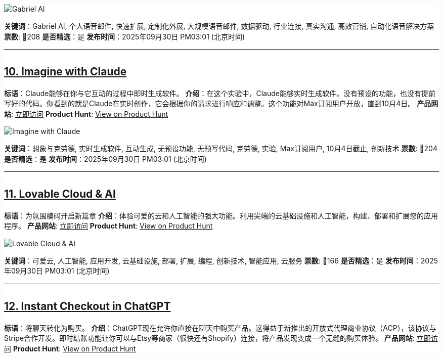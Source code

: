 ![Gabriel AI ]()

**关键词**：Gabriel AI, 个人语音邮件, 快速扩展, 定制化外展, 大规模语音邮件, 数据驱动, 行业连接, 真实沟通, 高效营销, 自动化语音解决方案
**票数**: 🔺208
**是否精选**：是
**发布时间**：2025年09月30日 PM03:01 (北京时间)

---

## [10. Imagine with Claude](https://www.producthunt.com/products/imagine-with-claude?utm_campaign=producthunt-api&utm_medium=api-v2&utm_source=Application%3A+daily+ph+%28ID%3A+133301%29)
**标语**：Claude能够在你与它互动的过程中即时生成软件。
**介绍**：在这个实验中，Claude能够实时生成软件。没有预设的功能，也没有提前写好的代码。你看到的就是Claude在实时创作，它会根据你的请求进行响应和调整。这个功能对Max订阅用户开放，直到10月4日。
**产品网站**: [立即访问](https://www.producthunt.com/r/TE25ZCIULLDJQX?utm_campaign=producthunt-api&utm_medium=api-v2&utm_source=Application%3A+daily+ph+%28ID%3A+133301%29)
**Product Hunt**: [View on Product Hunt](https://www.producthunt.com/products/imagine-with-claude?utm_campaign=producthunt-api&utm_medium=api-v2&utm_source=Application%3A+daily+ph+%28ID%3A+133301%29)

![Imagine with Claude]()

**关键词**：想象与克劳德, 实时生成软件, 互动生成, 无预设功能, 无预写代码, 克劳德, 实验, Max订阅用户, 10月4日截止, 创新技术
**票数**: 🔺204
**是否精选**：是
**发布时间**：2025年09月30日 PM03:01 (北京时间)

---

## [11. Lovable Cloud & AI](https://www.producthunt.com/products/lovable?utm_campaign=producthunt-api&utm_medium=api-v2&utm_source=Application%3A+daily+ph+%28ID%3A+133301%29)
**标语**：为氛围编码开启新篇章
**介绍**：体验可爱的云和人工智能的强大功能。利用尖端的云基础设施和人工智能，构建、部署和扩展您的应用程序。
**产品网站**: [立即访问](https://www.producthunt.com/r/73KWO3GI2ZSOP3?utm_campaign=producthunt-api&utm_medium=api-v2&utm_source=Application%3A+daily+ph+%28ID%3A+133301%29)
**Product Hunt**: [View on Product Hunt](https://www.producthunt.com/products/lovable?utm_campaign=producthunt-api&utm_medium=api-v2&utm_source=Application%3A+daily+ph+%28ID%3A+133301%29)

![Lovable Cloud & AI]()

**关键词**：可爱云, 人工智能, 应用开发, 云基础设施, 部署, 扩展, 编程, 创新技术, 智能应用, 云服务
**票数**: 🔺166
**是否精选**：是
**发布时间**：2025年09月30日 PM03:01 (北京时间)

---

## [12. Instant Checkout in ChatGPT](https://www.producthunt.com/products/openai?utm_campaign=producthunt-api&utm_medium=api-v2&utm_source=Application%3A+daily+ph+%28ID%3A+133301%29)
**标语**：将聊天转化为购买。
**介绍**：ChatGPT现在允许你直接在聊天中购买产品。这得益于新推出的开放式代理商业协议（ACP），该协议与Stripe合作开发。即时结账功能让你可以与Etsy等商家（很快还有Shopify）连接，将产品发现变成一个无缝的购买体验。
**产品网站**: [立即访问](https://www.producthunt.com/r/BTWQW3UZQNTSTR?utm_campaign=producthunt-api&utm_medium=api-v2&utm_source=Application%3A+daily+ph+%28ID%3A+133301%29)
**Product Hunt**: [View on Product Hunt](https://www.producthunt.com/products/openai?utm_campaign=producthunt-api&utm_medium=api-v2&utm_source=Application%3A+daily+ph+%28ID%3A+133301%29)
